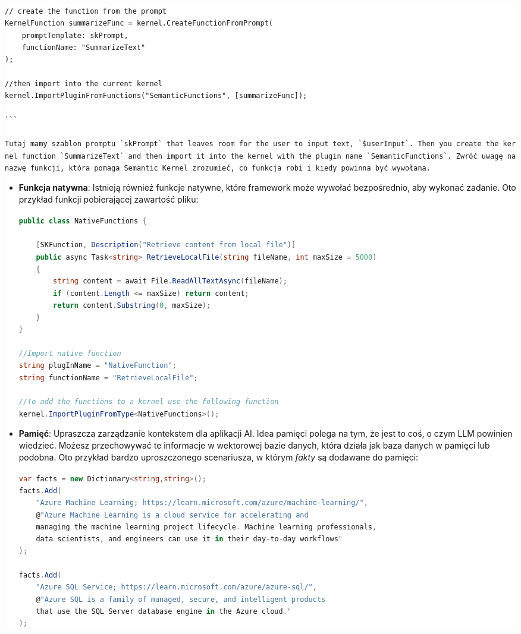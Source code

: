     // create the function from the prompt
    KernelFunction summarizeFunc = kernel.CreateFunctionFromPrompt(
        promptTemplate: skPrompt,
        functionName: "SummarizeText"
    );

    //then import into the current kernel
    kernel.ImportPluginFromFunctions("SemanticFunctions", [summarizeFunc]);

    ```

    Tutaj mamy szablon promptu `skPrompt` that leaves room for the user to input text, `$userInput`. Then you create the kernel function `SummarizeText` and then import it into the kernel with the plugin name `SemanticFunctions`. Zwróć uwagę na nazwę funkcji, która pomaga Semantic Kernel zrozumieć, co funkcja robi i kiedy powinna być wywołana.

- **Funkcja natywna**: Istnieją również funkcje natywne, które framework może wywołać bezpośrednio, aby wykonać zadanie. Oto przykład funkcji pobierającej zawartość pliku:

    ```csharp
    public class NativeFunctions {

        [SKFunction, Description("Retrieve content from local file")]
        public async Task<string> RetrieveLocalFile(string fileName, int maxSize = 5000)
        {
            string content = await File.ReadAllTextAsync(fileName);
            if (content.Length <= maxSize) return content;
            return content.Substring(0, maxSize);
        }
    }
    
    //Import native function
    string plugInName = "NativeFunction";
    string functionName = "RetrieveLocalFile";

   //To add the functions to a kernel use the following function
    kernel.ImportPluginFromType<NativeFunctions>();

    ```

- **Pamięć**: Upraszcza zarządzanie kontekstem dla aplikacji AI. Idea pamięci polega na tym, że jest to coś, o czym LLM powinien wiedzieć. Możesz przechowywać te informacje w wektorowej bazie danych, która działa jak baza danych w pamięci lub podobna. Oto przykład bardzo uproszczonego scenariusza, w którym *fakty* są dodawane do pamięci:

    ```csharp
    var facts = new Dictionary<string,string>();
    facts.Add(
        "Azure Machine Learning; https://learn.microsoft.com/azure/machine-learning/",
        @"Azure Machine Learning is a cloud service for accelerating and
        managing the machine learning project lifecycle. Machine learning professionals,
        data scientists, and engineers can use it in their day-to-day workflows"
    );
    
    facts.Add(
        "Azure SQL Service; https://learn.microsoft.com/azure/azure-sql/",
        @"Azure SQL is a family of managed, secure, and intelligent products
        that use the SQL Server database engine in the Azure cloud."
    );
    